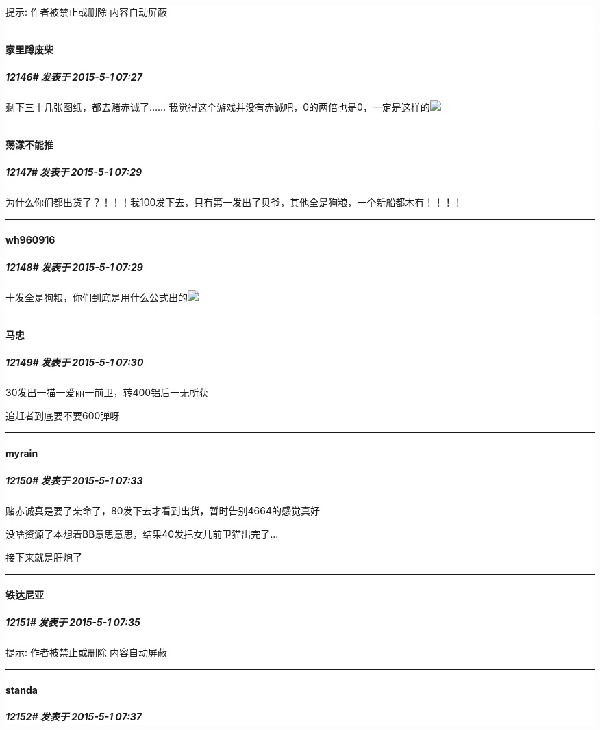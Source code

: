 提示: 作者被禁止或删除 内容自动屏蔽

*****

####  家里蹲废柴  
##### 12146#       发表于 2015-5-1 07:27

剩下三十几张图纸，都去赌赤诚了……
我觉得这个游戏并没有赤诚吧，0的两倍也是0，一定是这样的<img src="https://static.saraba1st.com/image/smiley/face/149.gif" referrerpolicy="no-referrer">

*****

####  荡漾不能推  
##### 12147#       发表于 2015-5-1 07:29

为什么你们都出货了？！！！我100发下去，只有第一发出了贝爷，其他全是狗粮，一个新船都木有！！！！

*****

####  wh960916  
##### 12148#       发表于 2015-5-1 07:29

十发全是狗粮，你们到底是用什么公式出的<img src="https://static.saraba1st.com/image/smiley/normal/122.gif" referrerpolicy="no-referrer">

*****

####  马忠  
##### 12149#       发表于 2015-5-1 07:30

30发出一猫一爱丽一前卫，转400铝后一无所获

追赶者到底要不要600弹呀

*****

####  myrain  
##### 12150#       发表于 2015-5-1 07:33

赌赤诚真是要了亲命了，80发下去才看到出货，暂时告别4664的感觉真好

没啥资源了本想着BB意思意思，结果40发把女儿前卫猫出完了...

接下来就是肝炮了



*****

####  铁达尼亚  
##### 12151#       发表于 2015-5-1 07:35

提示: 作者被禁止或删除 内容自动屏蔽

*****

####  standa  
##### 12152#       发表于 2015-5-1 07:37
